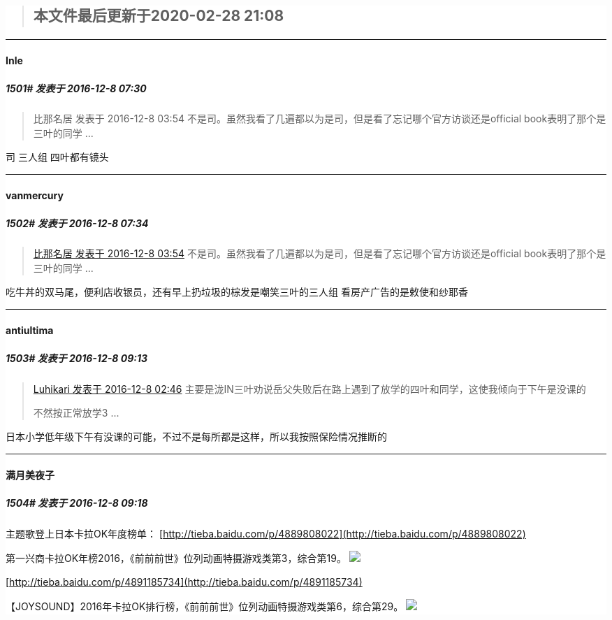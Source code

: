> ## **本文件最后更新于2020-02-28 21:08** 


-----

####  Inle  
##### 1501#       发表于 2016-12-8 07:30


<blockquote>比那名居 发表于 2016-12-8 03:54
不是司。虽然我看了几遍都以为是司，但是看了忘记哪个官方访谈还是official book表明了那个是三叶的同学 ...</blockquote>
司 三人组 四叶都有镜头


-----

####  vanmercury  
##### 1502#       发表于 2016-12-8 07:34


<blockquote><a href="httphttps://bbs.saraba1st.com/2b/forum.php?mod=redirect&amp;goto=findpost&amp;pid=34416514&amp;ptid=1296766" target="_blank">比那名居 发表于 2016-12-8 03:54</a>
不是司。虽然我看了几遍都以为是司，但是看了忘记哪个官方访谈还是official book表明了那个是三叶的同学 ...</blockquote>
吃牛丼的双马尾，便利店收银员，还有早上扔垃圾的棕发是嘲笑三叶的三人组
看房产广告的是敕使和纱耶香


-----

####  antiultima  
##### 1503#       发表于 2016-12-8 09:13


<blockquote><a href="httphttps://bbs.saraba1st.com/2b/forum.php?mod=redirect&amp;amp;goto=findpost&amp;amp;pid=34416426&amp;amp;ptid=1296766" target="_blank">Luhikari 发表于 2016-12-8 02:46</a>
主要是泷IN三叶劝说岳父失败后在路上遇到了放学的四叶和同学，这使我倾向于下午是没课的

不然按正常放学3 ...</blockquote>
日本小学低年级下午有没课的可能，不过不是每所都是这样，所以我按照保险情况推断的


-----

####  满月美夜子  
##### 1504#       发表于 2016-12-8 09:18


主题歌登上日本卡拉OK年度榜单：
[http://tieba.baidu.com/p/4889808022](http://tieba.baidu.com/p/4889808022)

第一兴商卡拉OK年榜2016，《前前前世》位列动画特摄游戏类第3，综合第19。
<img src="http://ww4.sinaimg.cn/large/b8f8cfd8gw1faj48in6mbj20iy0jxjvo.jpg" referrerpolicy="no-referrer">

[http://tieba.baidu.com/p/4891185734](http://tieba.baidu.com/p/4891185734)

【JOYSOUND】2016年卡拉OK排行榜，《前前前世》位列动画特摄游戏类第6，综合第29。
<img src="http://ww2.sinaimg.cn/large/b8f8cfd8gw1faj48k297tj20jn0nwdi8.jpg" referrerpolicy="no-referrer">
